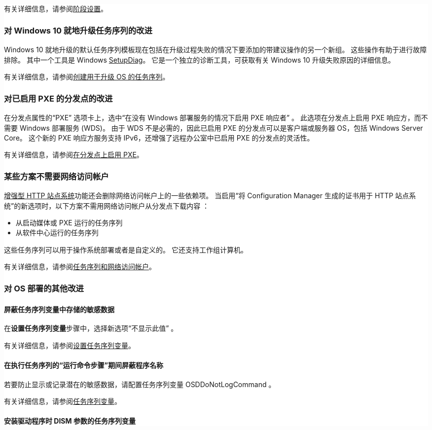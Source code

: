 有关详细信息，请参阅[阶段设置](../../../osd/deploy-use/create-phased-deployment-for-task-sequence.md#bkmk_settings)。  


### <a name="improvements-to-windows-10-in-place-upgrade-task-sequence"></a>对 Windows 10 就地升级任务序列的改进

Windows 10 就地升级的默认任务序列模板现在包括在升级过程失败的情况下要添加的带建议操作的另一个新组。 这些操作有助于进行故障排除。 其中一个工具是 Windows [SetupDiag](/windows/deployment/upgrade/setupdiag)。 它是一个独立的诊断工具，可获取有关 Windows 10 升级失败原因的详细信息。 

有关详细信息，请参阅[创建用于升级 OS 的任务序列](../../../osd/deploy-use/create-a-task-sequence-to-upgrade-an-operating-system.md#recommended-task-sequence-steps-on-failure)。


### <a name="improvements-to-pxe-enabled-distribution-points"></a>对已启用 PXE 的分发点的改进

在分发点属性的“PXE”  选项卡上，选中“在没有 Windows 部署服务的情况下启用 PXE 响应者”  。 此选项在分发点上启用 PXE 响应方，而不需要 Windows 部署服务 (WDS)。 由于 WDS 不是必需的，因此已启用 PXE 的分发点可以是客户端或服务器 OS，包括 Windows Server Core。 这个新的 PXE 响应方服务支持 IPv6，还增强了远程办公室中已启用 PXE 的分发点的灵活性。 

有关详细信息，请参阅[在分发点上启用 PXE](../../servers/deploy/configure/install-and-configure-distribution-points.md#bkmk_config-pxe)。


### <a name="network-access-account-not-required-for-some-scenarios"></a>某些方案不需要网络访问帐户

[增强型 HTTP 站点系统](#bkmk_ehttp)功能还会删除网络访问帐户上的一些依赖项。 当启用“将 Configuration Manager 生成的证书用于 HTTP 站点系统”的新选项时，以下方案不需用网络访问帐户从分发点下载内容  ：  

- 从启动媒体或 PXE 运行的任务序列
- 从软件中心运行的任务序列  

这些任务序列可以用于操作系统部署或者是自定义的。 它还支持工作组计算机。

有关详细信息，请参阅[任务序列和网络访问帐户](../../../osd/plan-design/planning-considerations-for-automating-tasks.md#BKMK_TSNetworkAccessAccount)。


### <a name="other-improvements-to-os-deployment"></a>对 OS 部署的其他改进

#### <a name="mask-sensitive-data-stored-in-task-sequence-variables"></a>屏蔽任务序列变量中存储的敏感数据
 
 在**设置任务序列变量**步骤中，选择新选项“不显示此值”  。 

 有关详细信息，请参阅[设置任务序列变量](../../../osd/understand/task-sequence-steps.md#BKMK_SetTaskSequenceVariable)。 

#### <a name="mask-program-name-during-run-command-step-of-a-task-sequence"></a>在执行任务序列的“运行命令步骤”期间屏蔽程序名称
 
 若要防止显示或记录潜在的敏感数据，请配置任务序列变量 OSDDoNotLogCommand  。  

 有关详细信息，请参阅[任务序列变量](../../../osd/understand/task-sequence-variables.md#OSDDoNotLogCommand)。 

#### <a name="task-sequence-variable-for-dism-parameters-when-installing-drivers"></a>安装驱动程序时 DISM 参数的任务序列变量
 